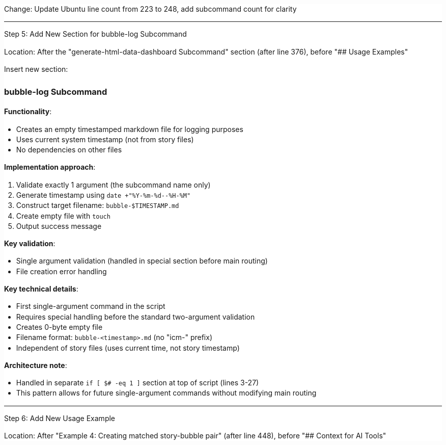   Change: Update Ubuntu line count from 223 to 248, add
  subcommand count for clarity

  ---
  Step 5: Add New Section for bubble-log Subcommand

  Location: After the "generate-html-data-dashboard
  Subcommand" section (after line 376), before "## Usage
  Examples"

  Insert new section:
  ### bubble-log Subcommand

  **Functionality**:
  - Creates an empty timestamped markdown file for logging
   purposes
  - Uses current system timestamp (not from story files)
  - No dependencies on other files

  **Implementation approach**:
  1. Validate exactly 1 argument (the subcommand name
  only)
  2. Generate timestamp using `date +"%Y-%m-%d--%H-%M"`
  3. Construct target filename: `bubble-$TIMESTAMP.md`
  4. Create empty file with `touch`
  5. Output success message

  **Key validation**:
  - Single argument validation (handled in special section
   before main routing)
  - File creation error handling

  **Key technical details**:
  - First single-argument command in the script
  - Requires special handling before the standard
  two-argument validation
  - Creates 0-byte empty file
  - Filename format: `bubble-<timestamp>.md` (no "icm-"
  prefix)
  - Independent of story files (uses current time, not
  story timestamp)

  **Architecture note**:
  - Handled in separate `if [ $# -eq 1 ]` section at top
  of script (lines 3-27)
  - This pattern allows for future single-argument
  commands without modifying main routing

  ---
  Step 6: Add New Usage Example

  Location: After "Example 4: Creating matched
  story-bubble pair" (after line 448), before "## Context
  for AI Tools"
